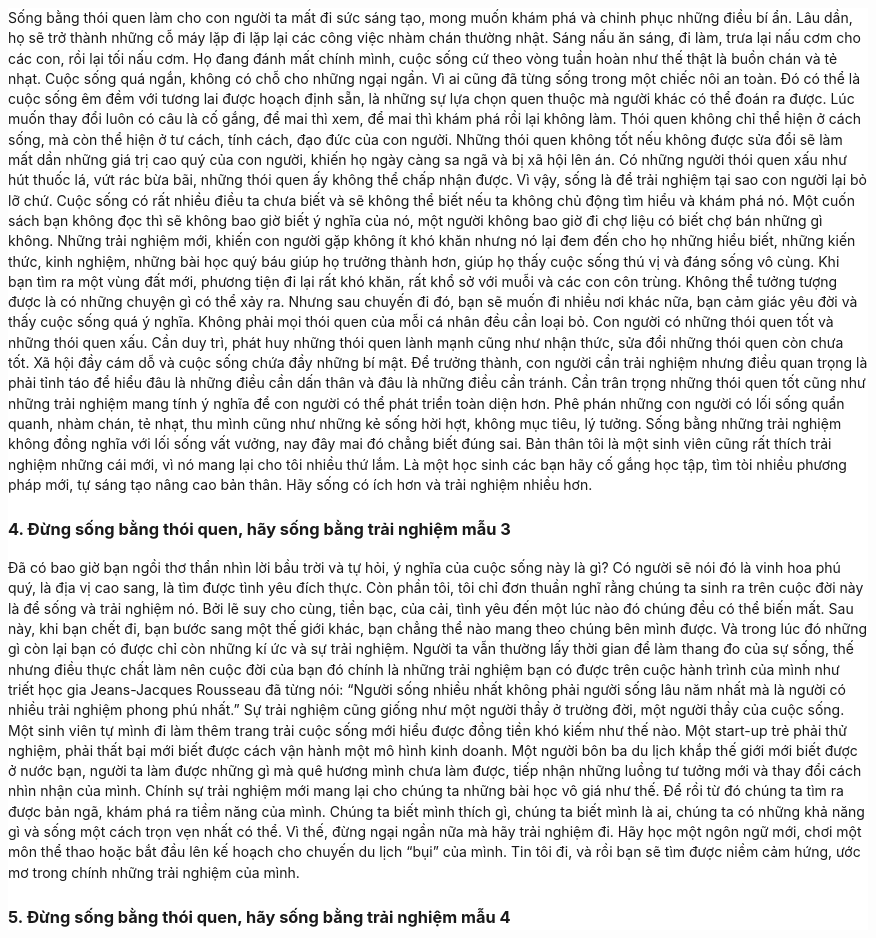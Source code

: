 Sống bằng thói quen làm cho con người ta mất đi sức sáng tạo, mong muốn khám phá và chinh phục những điều bí ẩn. Lâu dần, họ sẽ trở thành những cỗ máy lặp đi lặp lại các công việc nhàm chán thường nhật. Sáng nấu ăn sáng, đi làm, trưa lại nấu cơm cho các con, rồi lại tối nấu cơm. Họ đang đánh mất chính mình, cuộc sống cứ theo vòng tuần hoàn như thế thật là buồn chán và tẻ nhạt. Cuộc sống quá ngắn, không có chỗ cho những ngại ngần. Vì ai cũng đã từng sống trong một chiếc nôi an toàn. Đó có thể là cuộc sống êm đềm với tương lai được hoạch định sẵn, là những sự lựa chọn quen thuộc mà người khác có thể đoán ra được. Lúc muốn thay đổi luôn có câu là cố gắng, để mai thì xem, để mai thì khám phá rồi lại không làm.
Thói quen không chỉ thể hiện ở cách sống, mà còn thể hiện ở tư cách, tính cách, đạo đức của con người. Những thói quen không tốt nếu không được sửa đổi sẽ làm mất dần những giá trị cao quý của con người, khiến họ ngày càng sa ngã và bị xã hội lên án. Có những người thói quen xấu như hút thuốc lá, vứt rác bừa bãi, những thói quen ấy không thể chấp nhận được.
Vì vậy, sống là để trải nghiệm tại sao con người lại bỏ lỡ chứ. Cuộc sống có rất nhiều điều ta chưa biết và sẽ không thể biết nếu ta không chủ động tìm hiểu và khám phá nó. Một cuốn sách bạn không đọc thì sẽ không bao giờ biết ý nghĩa của nó, một người không bao giờ đi chợ liệu có biết chợ bán những gì không. Những trải nghiệm mới, khiến con người gặp không ít khó khăn nhưng nó lại đem đến cho họ những hiểu biết, những kiến thức, kinh nghiệm, những bài học quý báu giúp họ trưởng thành hơn, giúp họ thấy cuộc sống thú vị và đáng sống vô cùng. Khi bạn tìm ra một vùng đất mới, phương tiện đi lại rất khó khăn, rất khổ sở với muỗi và các con côn trùng. Không thể tưởng tượng được là có những chuyện gì có thể xảy ra. Nhưng sau chuyến đi đó, bạn sẽ muốn đi nhiều nơi khác nữa, bạn cảm giác yêu đời và thấy cuộc sống quá ý nghĩa.
Không phải mọi thói quen của mỗi cá nhân đều cần loại bỏ. Con người có những thói quen tốt và những thói quen xấu. Cần duy trì, phát huy những thói quen lành mạnh cũng như nhận thức, sửa đổi những thói quen còn chưa tốt. Xã hội đầy cám dỗ và cuộc sống chứa đầy những bí mật. Để trưởng thành, con người cần trải nghiệm nhưng điều quan trọng là phải tỉnh táo để hiểu đâu là những điều cần dấn thân và đâu là những điều cần tránh. Cần trân trọng những thói quen tốt cũng như những trải nghiệm mang tính ý nghĩa để con người có thể phát triển toàn diện hơn.
Phê phán những con người có lối sống quẩn quanh, nhàm chán, tẻ nhạt, thu mình cũng như những kẻ sống hời hợt, không mục tiêu, lý tưởng. Sống bằng những trải nghiệm không đồng nghĩa với lối sống vất vưởng, nay đây mai đó chẳng biết đúng sai.
Bản thân tôi là một sinh viên cũng rất thích trải nghiệm những cái mới, vì nó mang lại cho tôi nhiều thứ lắm. Là một học sinh các bạn hãy cố gắng học tập, tìm tòi nhiều phương pháp mới, tự sáng tạo nâng cao bản thân. Hãy sống có ích hơn và trải nghiệm nhiều hơn.
### 4\. Đừng sống bằng thói quen, hãy sống bằng trải nghiệm mẫu 3
Đã có bao giờ bạn ngồi thơ thẩn nhìn lời bầu trời và tự hỏi, ý nghĩa của cuộc sống này là gì? Có người sẽ nói đó là vinh hoa phú quý, là địa vị cao sang, là tìm được tình yêu đích thực. Còn phần tôi, tôi chỉ đơn thuần nghĩ rằng chúng ta sinh ra trên cuộc đời này là để sống và trải nghiệm nó. Bởi lẽ suy cho cùng, tiền bạc, của cải, tình yêu đến một lúc nào đó chúng đều có thể biến mất. Sau này, khi bạn chết đi, bạn bước sang một thế giới khác, bạn chẳng thể nào mang theo chúng bên mình được. Và trong lúc đó những gì còn lại bạn có được chỉ còn những kí ức và sự trải nghiệm.
Người ta vẫn thường lấy thời gian để làm thang đo của sự sống, thế nhưng điều thực chất làm nên cuộc đời của bạn đó chính là những trải nghiệm bạn có được trên cuộc hành trình của mình như triết học gia Jeans-Jacques Rousseau đã từng nói: “Người sống nhiều nhất không phải người sống lâu năm nhất mà là người có nhiều trải nghiệm phong phú nhất.” Sự trải nghiệm cũng giống như một người thầy ở trường đời, một người thầy của cuộc sống. Một sinh viên tự mình đi làm thêm trang trải cuộc sống mới hiểu được đồng tiền khó kiếm như thế nào. Một start-up trẻ phải thử nghiệm, phải thất bại mới biết được cách vận hành một mô hình kinh doanh. Một người bôn ba du lịch khắp thế giới mới biết được ở nước bạn, người ta làm được những gì mà quê hương mình chưa làm được, tiếp nhận những luồng tư tưởng mới và thay đổi cách nhìn nhận của mình. Chính sự trải nghiệm mới mang lại cho chúng ta những bài học vô giá như thế. Để rồi từ đó chúng ta tìm ra được bản ngã, khám phá ra tiềm năng của mình. Chúng ta biết mình thích gì, chúng ta biết mình là ai, chúng ta có những khả năng gì và sống một cách trọn vẹn nhất có thể.
Vì thế, đừng ngại ngần nữa mà hãy trải nghiệm đi. Hãy học một ngôn ngữ mới, chơi một môn thể thao hoặc bắt đầu lên kế hoạch cho chuyến du lịch “bụi” của mình. Tin tôi đi, và rồi bạn sẽ tìm được niềm cảm hứng, ước mơ trong chính những trải nghiệm của mình.
### 5\. Đừng sống bằng thói quen, hãy sống bằng trải nghiệm mẫu 4
